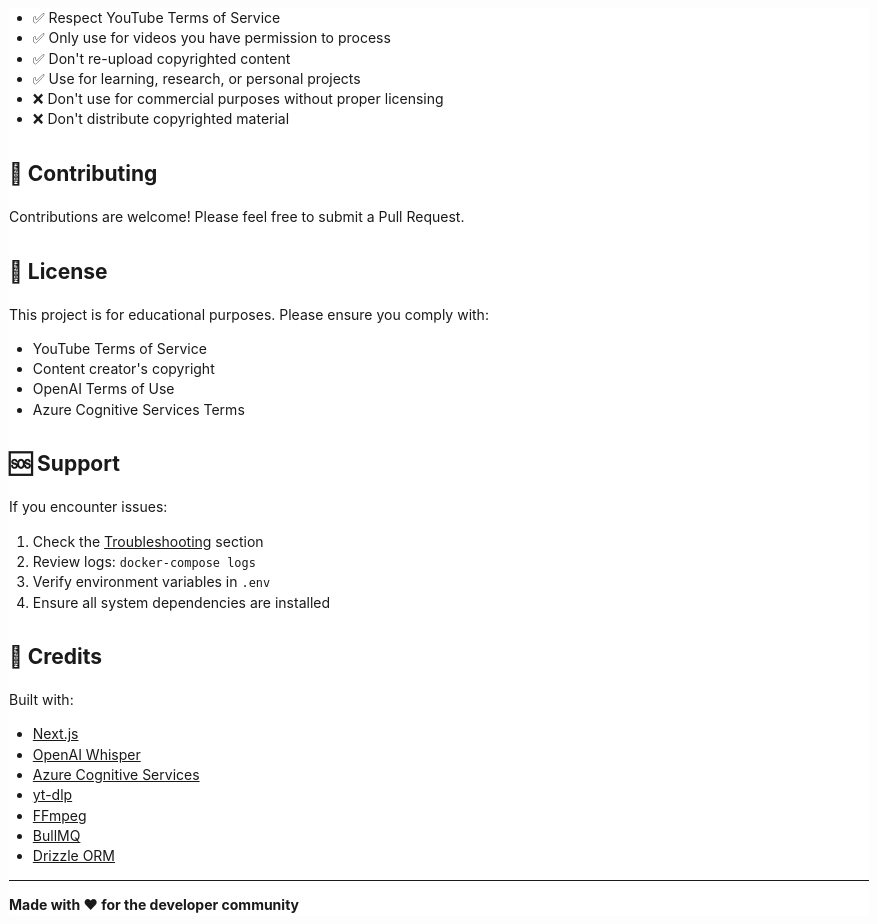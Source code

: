 - ✅ Respect YouTube Terms of Service
- ✅ Only use for videos you have permission to process
- ✅ Don't re-upload copyrighted content
- ✅ Use for learning, research, or personal projects
- ❌ Don't use for commercial purposes without proper licensing
- ❌ Don't distribute copyrighted material

## 🤝 Contributing

Contributions are welcome! Please feel free to submit a Pull Request.

## 📝 License

This project is for educational purposes. Please ensure you comply with:
- YouTube Terms of Service
- Content creator's copyright
- OpenAI Terms of Use
- Azure Cognitive Services Terms

## 🆘 Support

If you encounter issues:
1. Check the [Troubleshooting](#-troubleshooting) section
2. Review logs: `docker-compose logs`
3. Verify environment variables in `.env`
4. Ensure all system dependencies are installed

## 🎉 Credits

Built with:
- [Next.js](https://nextjs.org/)
- [OpenAI Whisper](https://openai.com/research/whisper)
- [Azure Cognitive Services](https://azure.microsoft.com/en-us/services/cognitive-services/)
- [yt-dlp](https://github.com/yt-dlp/yt-dlp)
- [FFmpeg](https://ffmpeg.org/)
- [BullMQ](https://docs.bullmq.io/)
- [Drizzle ORM](https://orm.drizzle.team/)

---

**Made with ❤️ for the developer community**

